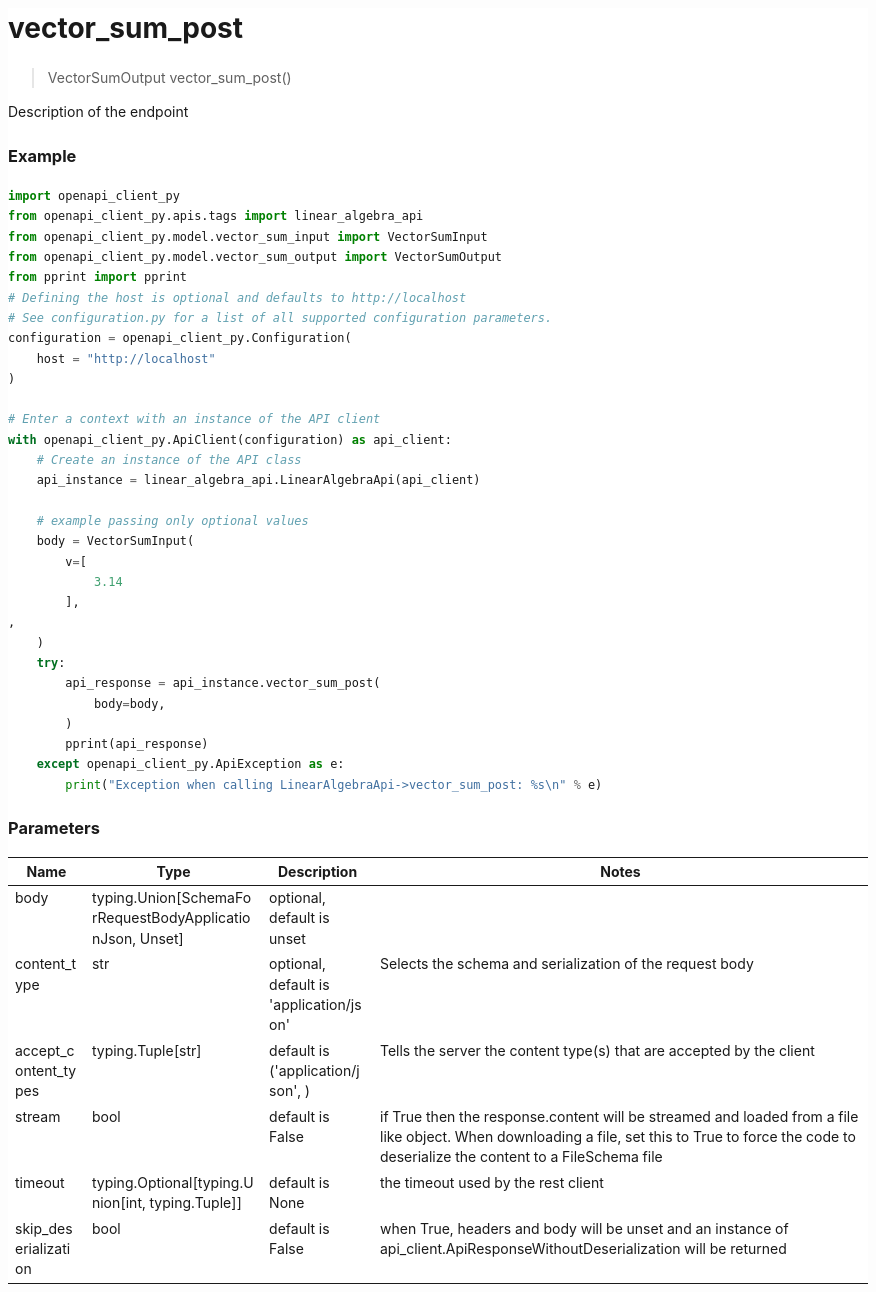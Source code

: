 # **vector_sum_post**
<a name="vector_sum_post"></a>
> VectorSumOutput vector_sum_post()



Description of the endpoint

### Example

```python
import openapi_client_py
from openapi_client_py.apis.tags import linear_algebra_api
from openapi_client_py.model.vector_sum_input import VectorSumInput
from openapi_client_py.model.vector_sum_output import VectorSumOutput
from pprint import pprint
# Defining the host is optional and defaults to http://localhost
# See configuration.py for a list of all supported configuration parameters.
configuration = openapi_client_py.Configuration(
    host = "http://localhost"
)

# Enter a context with an instance of the API client
with openapi_client_py.ApiClient(configuration) as api_client:
    # Create an instance of the API class
    api_instance = linear_algebra_api.LinearAlgebraApi(api_client)

    # example passing only optional values
    body = VectorSumInput(
        v=[
            3.14
        ],
,
    )
    try:
        api_response = api_instance.vector_sum_post(
            body=body,
        )
        pprint(api_response)
    except openapi_client_py.ApiException as e:
        print("Exception when calling LinearAlgebraApi->vector_sum_post: %s\n" % e)
```
### Parameters

Name | Type | Description  | Notes
------------- | ------------- | ------------- | -------------
body | typing.Union[SchemaForRequestBodyApplicationJson, Unset] | optional, default is unset |
content_type | str | optional, default is 'application/json' | Selects the schema and serialization of the request body
accept_content_types | typing.Tuple[str] | default is ('application/json', ) | Tells the server the content type(s) that are accepted by the client
stream | bool | default is False | if True then the response.content will be streamed and loaded from a file like object. When downloading a file, set this to True to force the code to deserialize the content to a FileSchema file
timeout | typing.Optional[typing.Union[int, typing.Tuple]] | default is None | the timeout used by the rest client
skip_deserialization | bool | default is False | when True, headers and body will be unset and an instance of api_client.ApiResponseWithoutDeserialization will be returned
